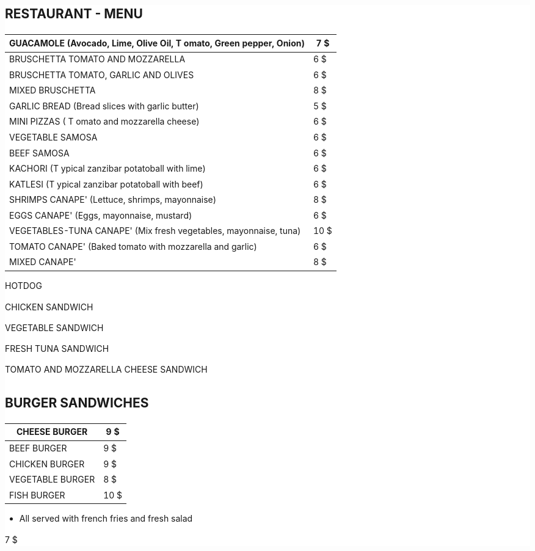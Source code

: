 ## RESTAURANT - MENU

| GUACAMOLE  (Avocado, Lime, Olive Oil, T omato, Green pepper, Onion)   | 7 $   |
|-----------------------------------------------------------------------|-------|
| BRUSCHETTA TOMATO AND MOZZARELLA                                      | 6 $   |
| BRUSCHETTA TOMATO, GARLIC AND OLIVES                                  | 6 $   |
| MIXED BRUSCHETTA                                                      | 8 $   |
| GARLIC BREAD  (Bread slices with garlic butter)                       | 5 $   |
| MINI PIZZAS  ( T omato and mozzarella cheese)                         | 6 $   |
| VEGETABLE SAMOSA                                                      | 6 $   |
| BEEF SAMOSA                                                           | 6 $   |
| KACHORI  (T ypical zanzibar potatoball with lime)                     | 6 $   |
| KATLESI  (T ypical zanzibar potatoball with beef)                     | 6 $   |
| SHRIMPS CANAPE'  (Lettuce, shrimps, mayonnaise)                       | 8 $   |
| EGGS CANAPE'  (Eggs, mayonnaise, mustard)                             | 6 $   |
| VEGETABLES-TUNA CANAPE'  (Mix fresh vegetables, mayonnaise, tuna)     | 10 $  |
| TOMATO CANAPE'  (Baked tomato with mozzarella and garlic)             | 6 $   |
| MIXED CANAPE'                                                         | 8 $   |

HOTDOG

CHICKEN SANDWICH

VEGETABLE SANDWICH

FRESH TUNA SANDWICH

TOMATO AND MOZZARELLA CHEESE SANDWICH

## BURGER SANDWICHES

| CHEESE BURGER    | 9 $   |
|------------------|-------|
| BEEF BURGER      | 9 $   |
| CHICKEN BURGER   | 9 $   |
| VEGETABLE BURGER | 8 $   |
| FISH BURGER      | 10 $  |

* All served with french fries and fresh salad

7 $
